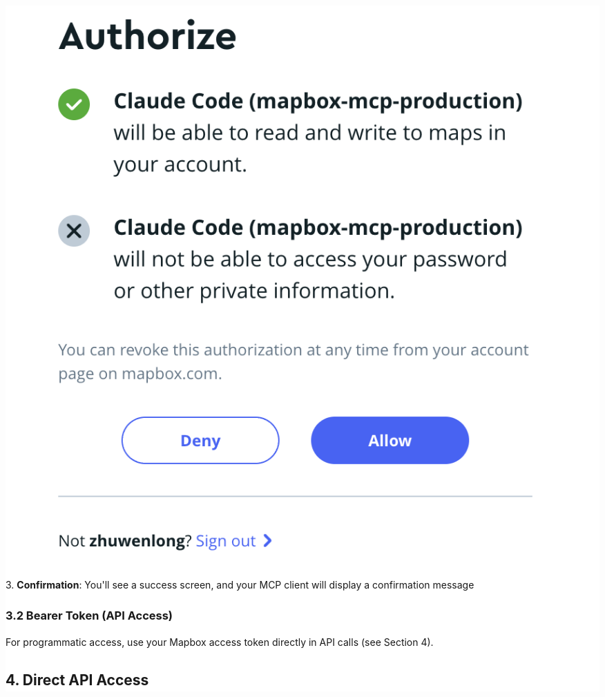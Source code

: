    ![auth](./images/hosted-mcp/auth-2.png)
3. **Confirmation**: You'll see a success screen, and your MCP client will display a confirmation message

### 3.2 Bearer Token (API Access)

For programmatic access, use your Mapbox access token directly in API calls (see Section 4).

## 4. Direct API Access
